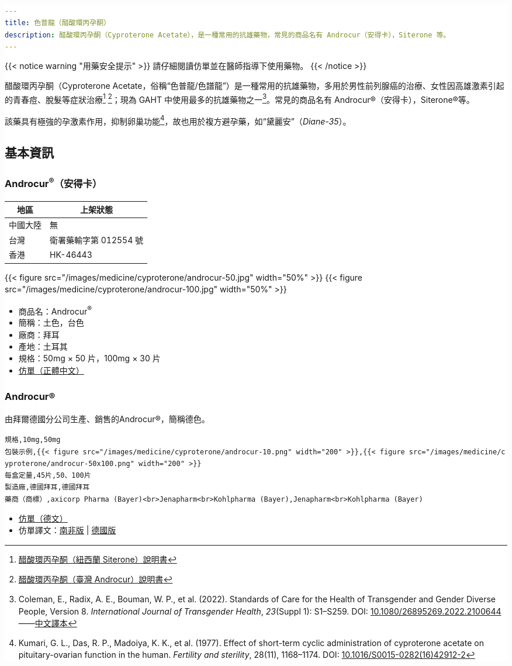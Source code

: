 ```yaml
---
title: 色普龍（醋酸環丙孕酮）
description: 醋酸環丙孕酮（Cyproterone Acetate），是一種常用的抗雄藥物，常見的商品名有 Androcur（安得卡），Siterone 等。
---
```


{{< notice warning "用藥安全提示" >}}
請仔細閱讀仿單並在醫師指導下使用藥物。
{{< /notice >}}

醋酸環丙孕酮（Cyproterone Acetate，俗稱“色普龍/色譜龍”）是一種常用的抗雄藥物，多用於男性前列腺癌的治療、女性因高雄激素引起的青春痘、脫髮等症狀治療[^5] [^6]；現為 GAHT 中使用最多的抗雄藥物之一[^8]。常見的商品名有 Androcur&reg;（安得卡），Siterone&reg;等。

該藥具有極強的孕激素作用，抑制卵巢功能[^15]，故也用於複方避孕藥，如“黛麗安”（*Diane-35*）。

## 基本資訊

### Androcur<sup>&reg;</sup>（安得卡）

| 地區 | 上架狀態               |
| ---- | ---------------------- |
| 中國大陸 | 無 |
| 台灣 | 衛署藥輸字第 012554 號 |
| 香港 | HK-46443               |

{{< figure src="/images/medicine/cyproterone/androcur-50.jpg" width="50%" >}}
{{< figure src="/images/medicine/cyproterone/androcur-100.jpg" width="50%" >}}

- 商品名：Androcur<sup>&reg;</sup>
- 簡稱：土色，台色
- 廠商：拜耳
- 產地：土耳其
- 規格：50mg &times; 50 片，100mg &times; 30 片
- [仿單（正體中文）](/documents/androcur-zh.pdf)

### Androcur®
由拜爾德國分公司生產、銷售的Androcur®，簡稱德色。

```csv
規格,10mg,50mg
包裝示例,{{< figure src="/images/medicine/cyproterone/androcur-10.png" width="200" >}},{{< figure src="/images/medicine/cyproterone/androcur-50x100.png" width="200" >}}
每盒定量,45片,50、100片
製造廠,德國拜耳,德國拜耳
藥商（商標）,axicorp Pharma (Bayer)<br>Jenapharm<br>Kohlpharma (Bayer),Jenapharm<br>Kohlpharma (Bayer)
```

- [仿單（德文）](/documents/Androcur.pdf)
- 仿單譯文：[南非版](https://tfsci.mtf.wiki/misc/androcur-za/) | [德國版](https://tfsci.mtf.wiki/misc/androcur-de/)


[^1]: Wikipedia. (2023-11-25). Chlormadinone acetate. <https://en.wikipedia.org/wiki/Chlormadinone_acetate>
[^2]: Aly. (2019). Low Doses of Cyproterone Acetate Are Maximally Effective for Testosterone Suppression in Transfeminine People. *Transfeminine Science*. 譯文：《[低劑量的醋酸環丙孕酮足以最大限度地抑制女性傾向跨性別者的睪酮水平](https://tfsci.mtf.wiki/articles/cpa-dosage/)》
[^3]: Sadock, B. J., Ahmad, S., & Sadock, V. A. (2018). Kaplan and Sadock's Pocket Handbook of Clinical Psychiatry, 6th Edition (pp. 92). Philadelphia: Wolters Kluwer.
[^4]: Ramsay, I. D., Rushton, D. H. (1990). Reduced serum vitamin B12 levels during oral cyproterone-acetate and ethinyl-oestradiol therapy in women with diffuse androgen-dependent alopecia. *Clinical and Experimental Dermatology*, 15(4): 277–281. DOI: [10.1111/j.1365-2230.1990.tb02089.x](https://doi.org/10.1111/j.1365-2230.1990.tb02089.x)
[^5]: [醋酸環丙孕酮（紐西蘭 Siterone）說明書](https://tfsci.mtf.wiki/misc/siterone-nz/)
[^6]: [醋酸環丙孕酮（臺灣 Androcur）說明書](https://tfsci.mtf.wiki/misc/androcur-tw/)
[^7]: Aly. (2020). Recent Developments on Cyproterone Acetate and Meningioma Risk Out of France and Implications for Transfeminine People. *Transfeminine Science*. 譯文：《[法國關於醋酸環丙孕酮和腦膜瘤風險的研究的最新進展以及對女性傾向跨性別者的影響](https://tfsci.mtf.wiki/articles/cpa-meningioma/)》
[^8]: Coleman, E., Radix, A. E., Bouman, W. P., et al. (2022). Standards of Care for the Health of Transgender and Gender Diverse People, Version 8. *International Journal of Transgender Health*, *23*(Suppl 1): S1–S259. DOI: [10.1080/26895269.2022.2100644](https://doi.org/10.1080/26895269.2022.2100644) ——[中文譯本](https://project-trans.org/SOC-8)
[^9]: Stahnke, N., Ilicki, A., Willig, R. P. (1979). Effect of Cyproterone Acetate (CA) on Growth and Endocrine Function in Precocious Puberty. *Acta Paediatrica*, 68(S277): 32–40. DOI: [10.1111/j.1651-2227.1979.tb06189.x](https://doi.org/10.1111/j.1651-2227.1979.tb06189.x)
[^10]: Warzywoda, S., Fowler, J. A., Bisshop, F., et al. (2024-02-20). How low can you go? Titrating the lowest effective dose of cyproterone acetate for transgender and gender diverse people who request feminizing hormones. *International Journal of Transgender Health*, Published online. DOI: [10.1080/26895269.2024.2317395](https://doi.org/10.1080/26895269.2024.2317395)
[^11]: Aly. (2020). Considerations in Understanding the Possible Role and Influence of Progestogens in Terms of Breast Development. *Transfeminine Science*. 譯文：《[關於孕激素在乳房發育過程中有何潛在作用及影響的隨筆](https://tfsci.mtf.wiki/articles/progestogens-breast-dev/)》
[^12]: Yuk, J-S. (2024-03-12). Relationship between menopausal hormone therapy and breast cancer: A nationwide population-based cohort study. *International Journal of Gynecology & Obstetrics*, Published online. DOI: [10.1002/ijgo.15461](https://doi.org/10.1002/ijgo.15461)
[^13]: Seaman, H. E., de Vries, C. S., Farmer, R. D. T. (2003). The risk of venous thromboembolism in women prescribed cyproterone acetate in combination with ethinyl estradiol: a nested cohort analysis and case–control study. *Human Reproduction*, 18(3): 522–526. DOI: [10.1093/humrep/deg120](https://doi.org/10.1093/humrep/deg120)
[^14]: Seaman, H. E., Langley, S. E. M., Farmer, R. D. T., et al. (2007). Venous thromboembolism and cyproterone acetate in men with prostate cancer: a study using the General Practice Research Database. *BJU International*, 99(6): 1398–1403. DOI: [10.1111/j.1464-410X.2007.06859.x](https://doi.org/10.1111/j.1464-410X.2007.06859.x)
[^15]: Kumari, G. L., Das, R. P., Madoiya, K. K., et al. (1977). Effect of short-term cyclic administration of cyproterone acetate on pituitary-ovarian function in the human. *Fertility and sterility*, 28(11), 1168–1174. DOI: [10.1016/S0015-0282(16)42912-2](https://doi.org/10.1016/S0015-0282(16)42912-2)